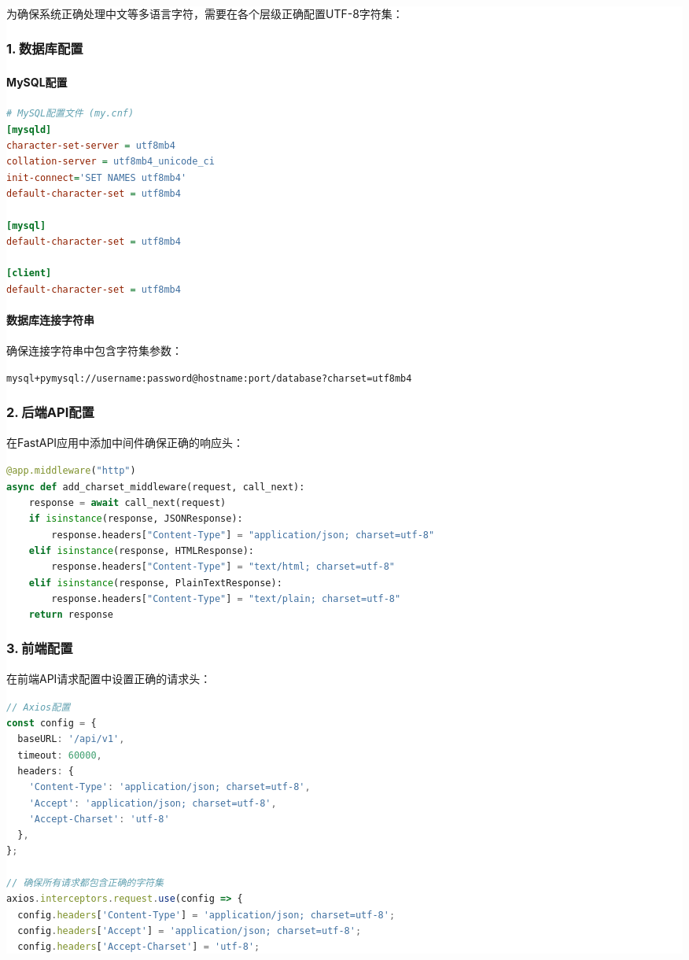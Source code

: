 为确保系统正确处理中文等多语言字符，需要在各个层级正确配置UTF-8字符集：

### 1. 数据库配置

#### MySQL配置

```ini
# MySQL配置文件 (my.cnf)
[mysqld]
character-set-server = utf8mb4
collation-server = utf8mb4_unicode_ci
init-connect='SET NAMES utf8mb4'
default-character-set = utf8mb4

[mysql]
default-character-set = utf8mb4

[client]
default-character-set = utf8mb4
```

#### 数据库连接字符串

确保连接字符串中包含字符集参数：

```
mysql+pymysql://username:password@hostname:port/database?charset=utf8mb4
```

### 2. 后端API配置

在FastAPI应用中添加中间件确保正确的响应头：

```python
@app.middleware("http")
async def add_charset_middleware(request, call_next):
    response = await call_next(request)
    if isinstance(response, JSONResponse):
        response.headers["Content-Type"] = "application/json; charset=utf-8"
    elif isinstance(response, HTMLResponse):
        response.headers["Content-Type"] = "text/html; charset=utf-8"
    elif isinstance(response, PlainTextResponse):
        response.headers["Content-Type"] = "text/plain; charset=utf-8"
    return response
```

### 3. 前端配置

在前端API请求配置中设置正确的请求头：

```typescript
// Axios配置
const config = {
  baseURL: '/api/v1',
  timeout: 60000,
  headers: {
    'Content-Type': 'application/json; charset=utf-8',
    'Accept': 'application/json; charset=utf-8',
    'Accept-Charset': 'utf-8'
  },
};

// 确保所有请求都包含正确的字符集
axios.interceptors.request.use(config => {
  config.headers['Content-Type'] = 'application/json; charset=utf-8';
  config.headers['Accept'] = 'application/json; charset=utf-8';
  config.headers['Accept-Charset'] = 'utf-8';
```